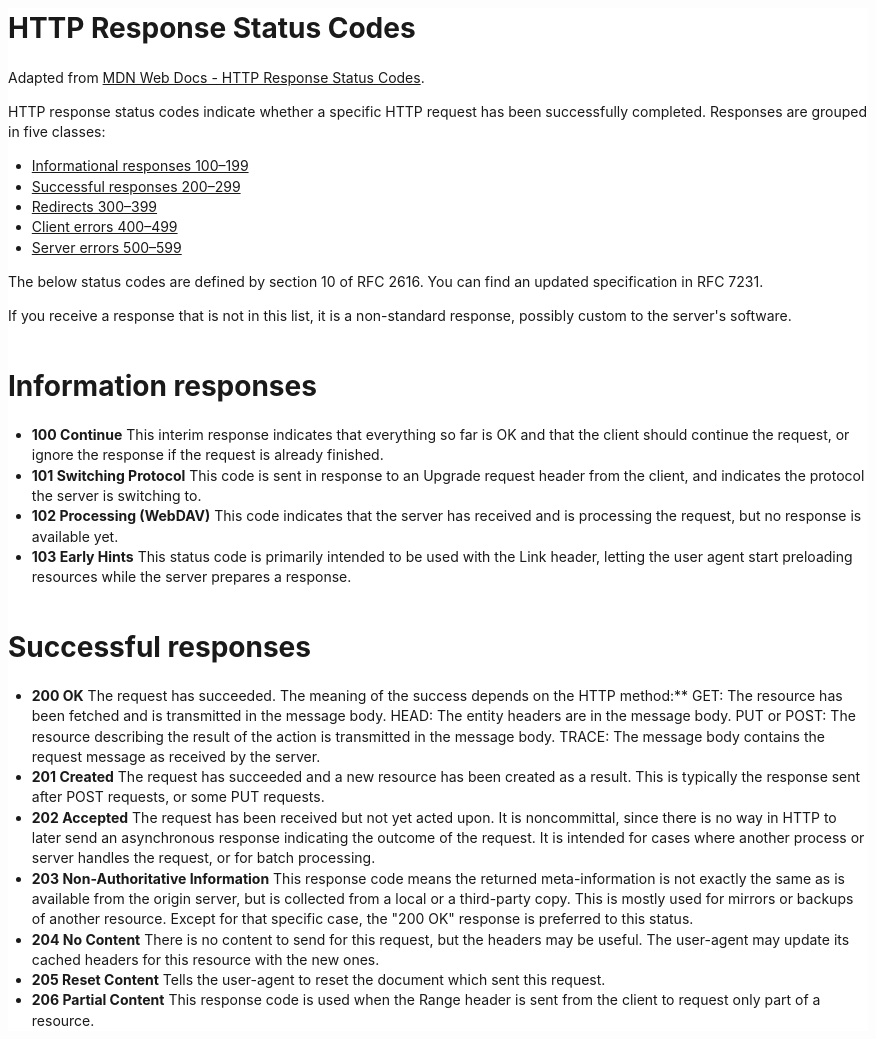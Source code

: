 HTTP Response Status Codes
==========================

Adapted from [MDN Web Docs - HTTP Response Status Codes](https://developer.mozilla.org/en-US/docs/Web/HTTP/Status).

HTTP response status codes indicate whether a specific HTTP request has been successfully completed. Responses are grouped in five classes:

- [Informational responses 100–199](#information-responses)
- [Successful responses 200–299](#successful-responses)
- [Redirects 300–399](#redirection-messages)
- [Client errors 400–499](#client-error-responses)
- [Server errors 500–599](#server-error-responses)

The below status codes are defined by section 10 of RFC 2616. You can find an updated specification in RFC 7231.

If you receive a response that is not in this list, it is a non-standard response, possibly custom to the server's software.

# Information responses

- **100 Continue**
This interim response indicates that everything so far is OK and that the client should continue the request, or ignore the response if the request is already finished.
- **101 Switching Protocol**
This code is sent in response to an Upgrade request header from the client, and indicates the protocol the server is switching to.
- **102 Processing (WebDAV)**
This code indicates that the server has received and is processing the request, but no response is available yet.
- **103 Early Hints**
This status code is primarily intended to be used with the Link header, letting the user agent start preloading resources while the server prepares a response\.

# Successful responses

- **200 OK**
The request has succeeded. The meaning of the success depends on the HTTP method:**
GET: The resource has been fetched and is transmitted in the message body.
HEAD: The entity headers are in the message body.
PUT or POST: The resource describing the result of the action is transmitted in the message body.
TRACE: The message body contains the request message as received by the server.
- **201 Created**
The request has succeeded and a new resource has been created as a result. This is typically the response sent after POST requests, or some PUT requests.
- **202 Accepted**
The request has been received but not yet acted upon. It is noncommittal, since there is no way in HTTP to later send an asynchronous response indicating the outcome of the request. It is intended for cases where another process or server handles the request, or for batch processing.
- **203 Non-Authoritative Information**
This response code means the returned meta-information is not exactly the same as is available from the origin server, but is collected from a local or a third-party copy. This is mostly used for mirrors or backups of another resource. Except for that specific case, the "200 OK" response is preferred to this status.
- **204 No Content**
There is no content to send for this request, but the headers may be useful. The user-agent may update its cached headers for this resource with the new ones.
- **205 Reset Content**
Tells the user-agent to reset the document which sent this request.
- **206 Partial Content**
This response code is used when the Range header is sent from the client to request only part of a resource.